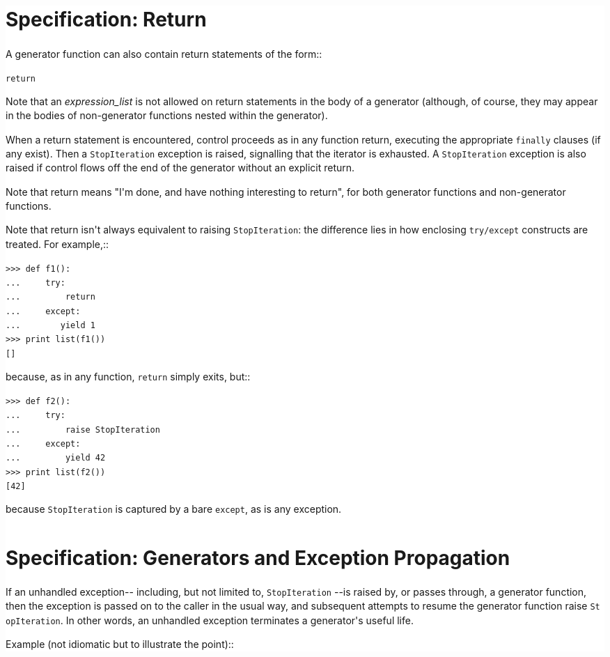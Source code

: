 Specification: Return
=====================

A generator function can also contain return statements of the form::

    return

Note that an *expression\_list* is not allowed on return statements in
the body of a generator (although, of course, they may appear in the
bodies of non-generator functions nested within the generator).

When a return statement is encountered, control proceeds as in any
function return, executing the appropriate `finally` clauses (if any
exist). Then a `StopIteration` exception is raised, signalling that the
iterator is exhausted. A `StopIteration` exception is also raised if
control flows off the end of the generator without an explicit return.

Note that return means "I'm done, and have nothing interesting to
return", for both generator functions and non-generator functions.

Note that return isn't always equivalent to raising `StopIteration`: the
difference lies in how enclosing `try/except` constructs are treated.
For example,::

    >>> def f1():
    ...     try:
    ...         return
    ...     except:
    ...        yield 1
    >>> print list(f1())
    []

because, as in any function, `return` simply exits, but::

    >>> def f2():
    ...     try:
    ...         raise StopIteration
    ...     except:
    ...         yield 42
    >>> print list(f2())
    [42]

because `StopIteration` is captured by a bare `except`, as is any
exception.

Specification: Generators and Exception Propagation
===================================================

If an unhandled exception-- including, but not limited to,
`StopIteration` --is raised by, or passes through, a generator function,
then the exception is passed on to the caller in the usual way, and
subsequent attempts to resume the generator function raise
`StopIteration`. In other words, an unhandled exception terminates a
generator's useful life.

Example (not idiomatic but to illustrate the point)::
